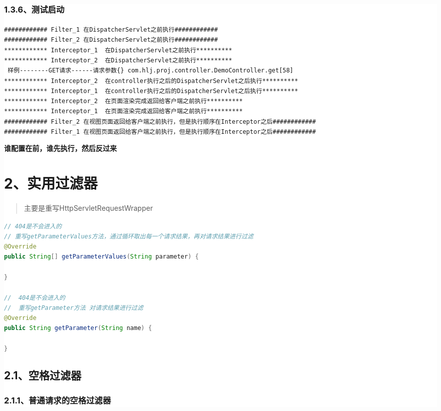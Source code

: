 

### 1.3.6、测试启动 

```
############ Filter_1 在DispatcherServlet之前执行############
############ Filter_2 在DispatcherServlet之前执行############
************ Interceptor_1  在DispatcherServlet之前执行**********
************ Interceptor_2  在DispatcherServlet之前执行**********
 样例--------GET请求------请求参数{} com.hlj.proj.controller.DemoController.get[58]
************ Interceptor_2  在controller执行之后的DispatcherServlet之后执行**********
************ Interceptor_1  在controller执行之后的DispatcherServlet之后执行**********
************ Interceptor_2  在页面渲染完成返回给客户端之前执行**********
************ Interceptor_1  在页面渲染完成返回给客户端之前执行**********
############ Filter_2 在视图页面返回给客户端之前执行，但是执行顺序在Interceptor之后############
############ Filter_1 在视图页面返回给客户端之前执行，但是执行顺序在Interceptor之后############
```





**谁配置在前，谁先执行，然后反过来**



# 2、实用过滤器



>  主要是重写HttpServletRequestWrapper 



```java
// 404是不会进入的
// 重写getParameterValues方法，通过循环取出每一个请求结果，再对请求结果进行过滤
@Override
public String[] getParameterValues(String parameter) {

}

//  404是不会进入的
//  重写getParameter方法 对请求结果进行过滤
@Override
public String getParameter(String name) {

}
```



## 2.1、空格过滤器 



### 2.1.1、普通请求的空格过滤器

